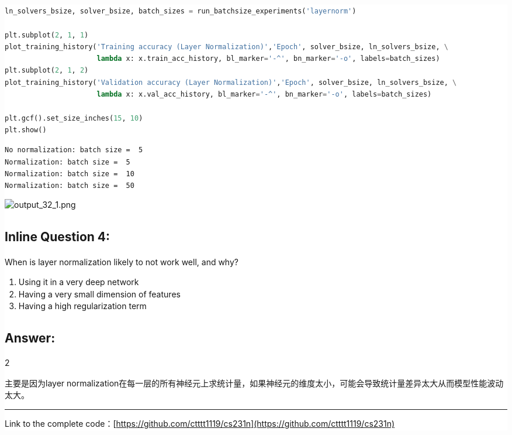 
```python
ln_solvers_bsize, solver_bsize, batch_sizes = run_batchsize_experiments('layernorm')

plt.subplot(2, 1, 1)
plot_training_history('Training accuracy (Layer Normalization)','Epoch', solver_bsize, ln_solvers_bsize, \
                      lambda x: x.train_acc_history, bl_marker='-^', bn_marker='-o', labels=batch_sizes)
plt.subplot(2, 1, 2)
plot_training_history('Validation accuracy (Layer Normalization)','Epoch', solver_bsize, ln_solvers_bsize, \
                      lambda x: x.val_acc_history, bl_marker='-^', bn_marker='-o', labels=batch_sizes)

plt.gcf().set_size_inches(15, 10)
plt.show()
```

    No normalization: batch size =  5
    Normalization: batch size =  5
    Normalization: batch size =  10
    Normalization: batch size =  50



![output_32_1.png](https://i.loli.net/2020/03/12/iNc9FLSVWkIa7e6.png)


## Inline Question 4:
When is layer normalization likely to not work well, and why?

1. Using it in a very deep network
2. Having a very small dimension of features
3. Having a high regularization term


## Answer:
2

主要是因为layer normalization在每一层的所有神经元上求统计量，如果神经元的维度太小，可能会导致统计量差异太大从而模型性能波动太大。

----

Link to the complete code：[https://github.com/ctttt1119/cs231n](https://github.com/ctttt1119/cs231n)